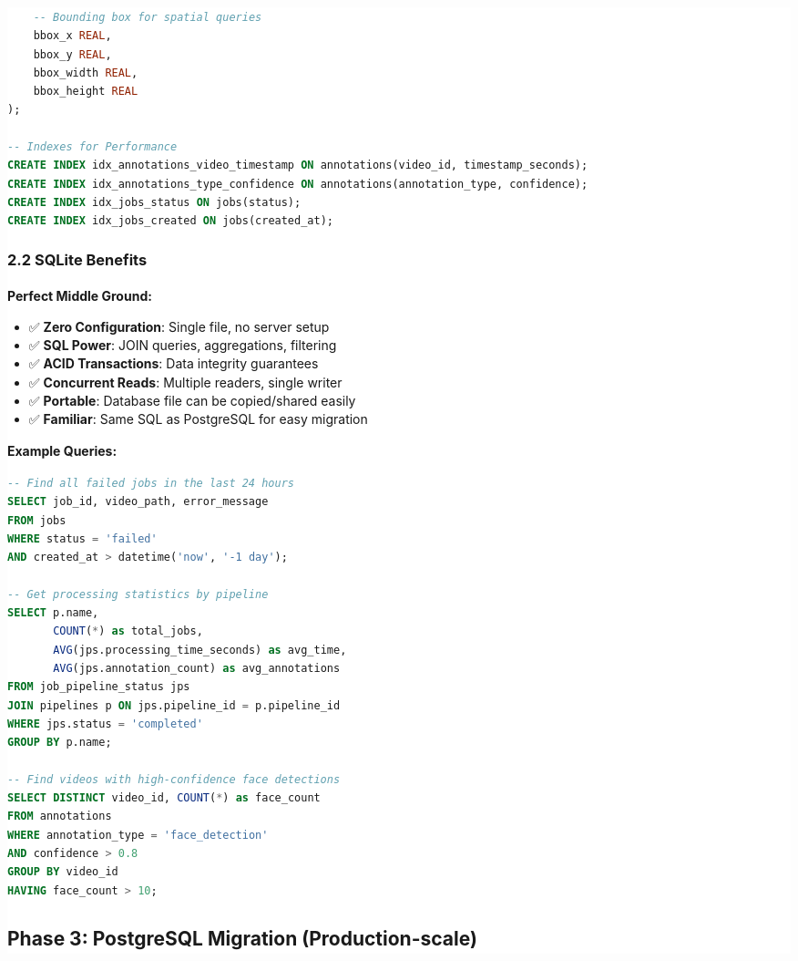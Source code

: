 ```sql
    -- Bounding box for spatial queries
    bbox_x REAL,
    bbox_y REAL, 
    bbox_width REAL,
    bbox_height REAL
);

-- Indexes for Performance
CREATE INDEX idx_annotations_video_timestamp ON annotations(video_id, timestamp_seconds);
CREATE INDEX idx_annotations_type_confidence ON annotations(annotation_type, confidence);
CREATE INDEX idx_jobs_status ON jobs(status);
CREATE INDEX idx_jobs_created ON jobs(created_at);
```

### 2.2 SQLite Benefits

**Perfect Middle Ground:**
- ✅ **Zero Configuration**: Single file, no server setup
- ✅ **SQL Power**: JOIN queries, aggregations, filtering
- ✅ **ACID Transactions**: Data integrity guarantees
- ✅ **Concurrent Reads**: Multiple readers, single writer
- ✅ **Portable**: Database file can be copied/shared easily
- ✅ **Familiar**: Same SQL as PostgreSQL for easy migration

**Example Queries:**
```sql
-- Find all failed jobs in the last 24 hours
SELECT job_id, video_path, error_message 
FROM jobs 
WHERE status = 'failed' 
AND created_at > datetime('now', '-1 day');

-- Get processing statistics by pipeline
SELECT p.name, 
       COUNT(*) as total_jobs,
       AVG(jps.processing_time_seconds) as avg_time,
       AVG(jps.annotation_count) as avg_annotations
FROM job_pipeline_status jps
JOIN pipelines p ON jps.pipeline_id = p.pipeline_id
WHERE jps.status = 'completed'
GROUP BY p.name;

-- Find videos with high-confidence face detections
SELECT DISTINCT video_id, COUNT(*) as face_count
FROM annotations 
WHERE annotation_type = 'face_detection' 
AND confidence > 0.8
GROUP BY video_id
HAVING face_count > 10;
```

## Phase 3: PostgreSQL Migration (Production-scale)
